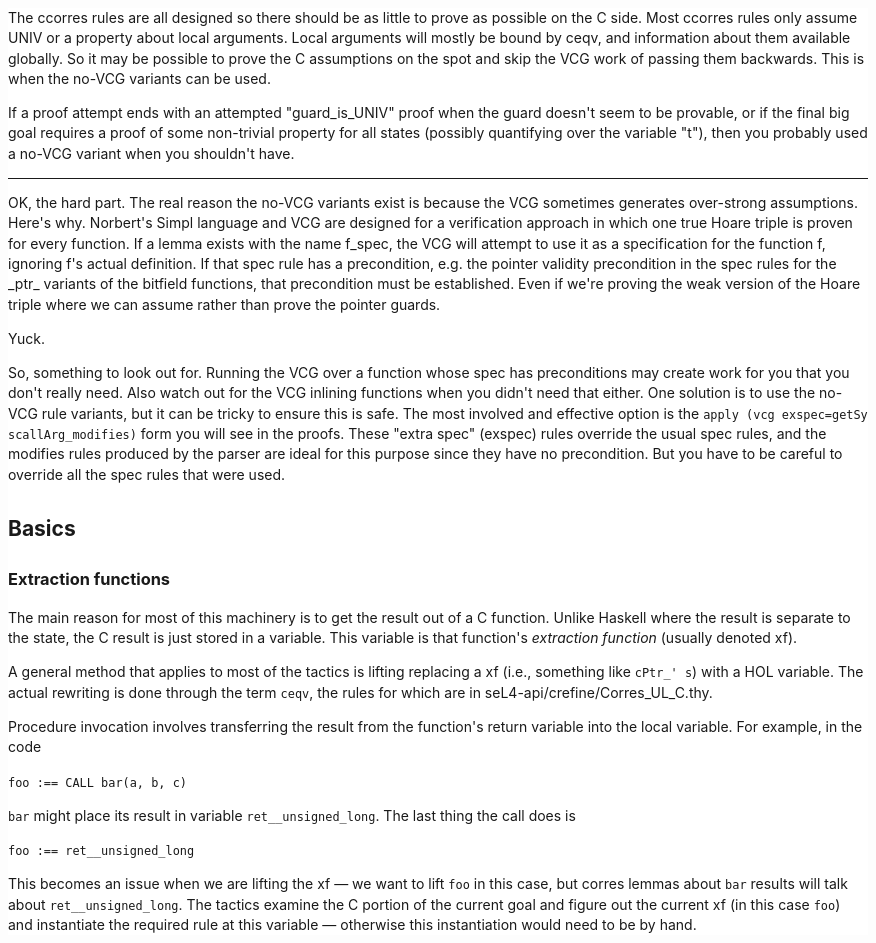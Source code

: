The ccorres rules are all designed so there should be as little to prove as possible on the C side. Most ccorres rules only assume UNIV or a property about local arguments. Local arguments will mostly be bound by ceqv, and information about them available globally. So it may be possible to prove the C assumptions on the spot and skip the VCG work of passing them backwards. This is when the no-VCG variants can be used.

If a proof attempt ends with an attempted "guard\_is\_UNIV" proof when the guard doesn't seem to be provable, or if the final big goal requires a proof of some non-trivial property for all states (possibly quantifying over the variable "t"), then you probably used a no-VCG variant when you shouldn't have.

-----

OK, the hard part. The real reason the no-VCG variants exist is because the VCG sometimes generates over-strong assumptions. Here's why. Norbert's Simpl language and VCG are designed for a verification approach in which one true Hoare triple is proven for every function. If a lemma exists with the name f\_spec, the VCG will attempt to use it as a specification for the function f, ignoring f's actual definition. If that spec rule has a precondition, e.g. the pointer validity precondition in the spec rules for the \_ptr\_ variants of the bitfield functions, that precondition must be established. Even if we're proving the weak version of the Hoare triple where we can assume rather than prove the pointer guards.

Yuck.

So, something to look out for. Running the VCG over a function whose spec has preconditions may create work for you that you don't really need. Also watch out for the VCG inlining functions when you didn't need that either. One solution is to use the no-VCG rule variants, but it can be tricky to ensure this is safe. The most involved and effective option is the `apply (vcg exspec=getSyscallArg_modifies)` form you will see in the proofs. These "extra spec" (exspec) rules override the usual spec rules, and the modifies rules produced by the parser are ideal for this purpose since they have no precondition. But you have to be careful to override all the spec rules that were used.

## Basics

### Extraction functions

The main reason for most of this machinery is to get the result out of a C function. Unlike Haskell where the result is separate to the state, the C result is just stored in a variable. This variable is that function's *extraction function* (usually denoted xf).

A general method that applies to most of the tactics is lifting replacing a xf (i.e., something like `cPtr_' s`) with a HOL variable. The actual rewriting is done through the term `ceqv`, the rules for which are in seL4-api/crefine/Corres\_UL\_C.thy.

Procedure invocation involves transferring the result from the function's return variable into the local variable. For example, in the code


```
foo :== CALL bar(a, b, c)

```
`bar` might place its result in variable `ret__unsigned_long`. The last thing the call does is


```
foo :== ret__unsigned_long

```
This becomes an issue when we are lifting the xf — we want to lift `foo` in this case, but corres lemmas about `bar` results will talk about `ret__unsigned_long`. The tactics examine the C portion of the current goal and figure out the current xf (in this case `foo`) and instantiate the required rule at this variable — otherwise this instantiation would need to be by hand.
